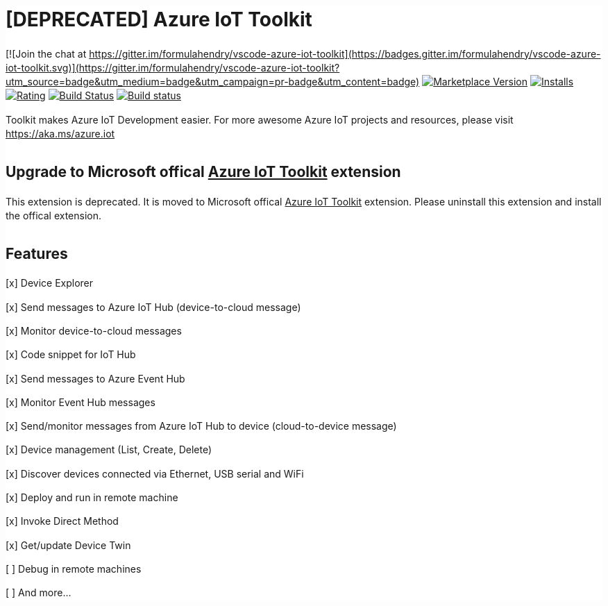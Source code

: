 # [DEPRECATED] Azure IoT Toolkit

[![Join the chat at https://gitter.im/formulahendry/vscode-azure-iot-toolkit](https://badges.gitter.im/formulahendry/vscode-azure-iot-toolkit.svg)](https://gitter.im/formulahendry/vscode-azure-iot-toolkit?utm_source=badge&utm_medium=badge&utm_campaign=pr-badge&utm_content=badge) [![Marketplace Version](https://vsmarketplacebadge.apphb.com/version-short/formulahendry.azure-iot-toolkit.svg)](https://marketplace.visualstudio.com/items?itemName=formulahendry.azure-iot-toolkit) [![Installs](https://vsmarketplacebadge.apphb.com/installs-short/formulahendry.azure-iot-toolkit.svg)](https://marketplace.visualstudio.com/items?itemName=formulahendry.azure-iot-toolkit) [![Rating](https://vsmarketplacebadge.apphb.com/rating-short/formulahendry.azure-iot-toolkit.svg)](https://marketplace.visualstudio.com/items?itemName=formulahendry.azure-iot-toolkit) [![Build Status](https://travis-ci.org/formulahendry/vscode-azure-iot-toolkit.svg?branch=master)](https://travis-ci.org/formulahendry/vscode-azure-iot-toolkit) [![Build status](https://ci.appveyor.com/api/projects/status/fh583240003oggc0?svg=true)](https://ci.appveyor.com/project/formulahendry/vscode-azure-iot-toolkit)

Toolkit makes Azure IoT Development easier. For more awesome Azure IoT projects and resources, please visit https://aka.ms/azure.iot

## Upgrade to Microsoft offical [Azure IoT Toolkit](https://marketplace.visualstudio.com/items?itemName=vsciot-vscode.azure-iot-toolkit) extension

This extension is deprecated. It is moved to Microsoft offical [Azure IoT Toolkit](https://marketplace.visualstudio.com/items?itemName=vsciot-vscode.azure-iot-toolkit) extension. Please uninstall this extension and install the offical extension.

## Features

[x] Device Explorer

[x] Send messages to Azure IoT Hub (device-to-cloud message)

[x] Monitor device-to-cloud messages

[x] Code snippet for IoT Hub

[x] Send messages to Azure Event Hub

[x] Monitor Event Hub messages

[x] Send/monitor messages from Azure IoT Hub to device (cloud-to-device message)

[x] Device management (List, Create, Delete)

[x] Discover devices connected via Ethernet, USB serial and WiFi

[x] Deploy and run in remote machine

[x] Invoke Direct Method

[x] Get/update Device Twin

[ ] Debug in remote machines

[ ] And more...
